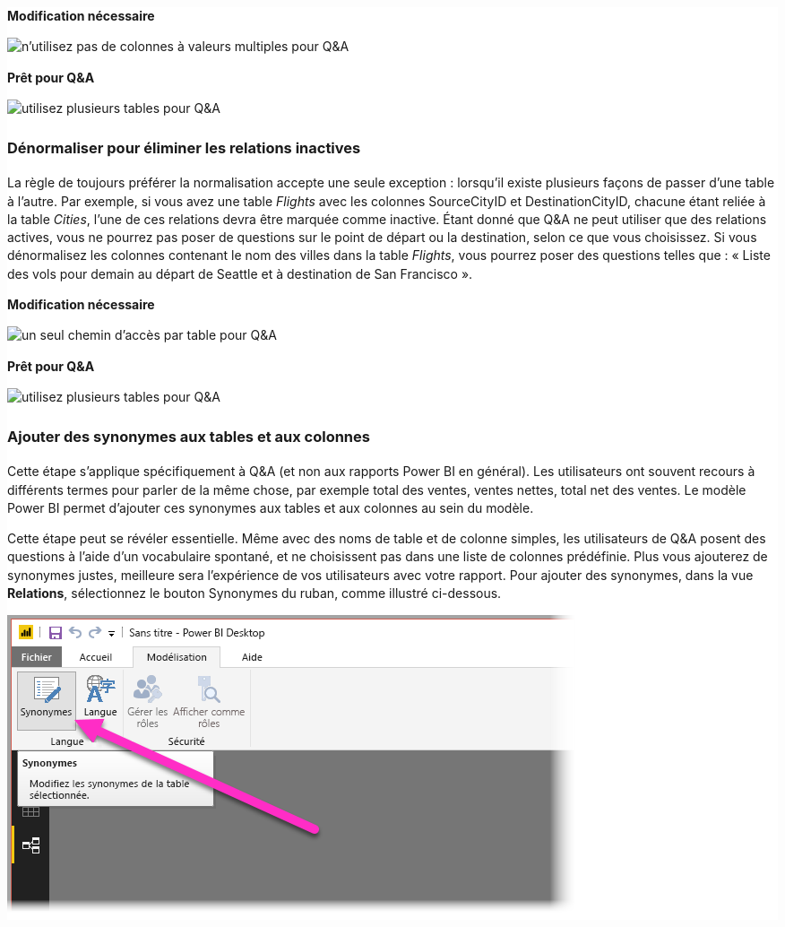 **Modification nécessaire**

![n’utilisez pas de colonnes à valeurs multiples pour Q&A](media/desktop-qna-in-reports/desktop-qna_17.png)

**Prêt pour Q&A**

![utilisez plusieurs tables pour Q&A](media/desktop-qna-in-reports/desktop-qna_18.png)

### <a name="denormalize-to-eliminate-inactive-relationships"></a>Dénormaliser pour éliminer les relations inactives

La règle de toujours préférer la normalisation accepte une seule exception : lorsqu’il existe plusieurs façons de passer d’une table à l’autre. Par exemple, si vous avez une table *Flights* avec les colonnes SourceCityID et DestinationCityID, chacune étant reliée à la table *Cities*, l’une de ces relations devra être marquée comme inactive. Étant donné que Q&A ne peut utiliser que des relations actives, vous ne pourrez pas poser de questions sur le point de départ ou la destination, selon ce que vous choisissez. Si vous dénormalisez les colonnes contenant le nom des villes dans la table *Flights*, vous pourrez poser des questions telles que : « Liste des vols pour demain au départ de Seattle et à destination de San Francisco ».

**Modification nécessaire**

![un seul chemin d’accès par table pour Q&A](media/desktop-qna-in-reports/desktop-qna_19.png)

**Prêt pour Q&A**

![utilisez plusieurs tables pour Q&A](media/desktop-qna-in-reports/desktop-qna_20.png)

### <a name="add-synonyms-to-tables-and-columns"></a>Ajouter des synonymes aux tables et aux colonnes

Cette étape s’applique spécifiquement à Q&A (et non aux rapports Power BI en général). Les utilisateurs ont souvent recours à différents termes pour parler de la même chose, par exemple total des ventes, ventes nettes, total net des ventes. Le modèle Power BI permet d’ajouter ces synonymes aux tables et aux colonnes au sein du modèle. 

Cette étape peut se révéler essentielle. Même avec des noms de table et de colonne simples, les utilisateurs de Q&A posent des questions à l’aide d’un vocabulaire spontané, et ne choisissent pas dans une liste de colonnes prédéfinie. Plus vous ajouterez de synonymes justes, meilleure sera l’expérience de vos utilisateurs avec votre rapport. Pour ajouter des synonymes, dans la vue **Relations**, sélectionnez le bouton Synonymes du ruban, comme illustré ci-dessous.

![Ajouter des synonymes pour Q&A](media/desktop-qna-in-reports/desktop-qna_21.png)
